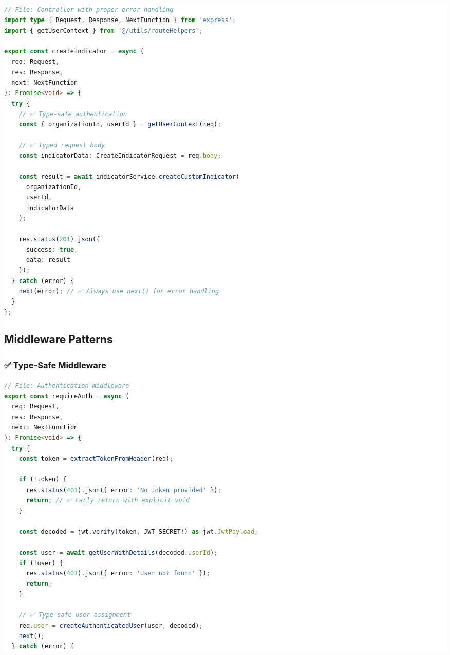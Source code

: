 ```typescript
// File: Controller with proper error handling
import type { Request, Response, NextFunction } from 'express';
import { getUserContext } from '@/utils/routeHelpers';

export const createIndicator = async (
  req: Request,
  res: Response,
  next: NextFunction
): Promise<void> => {
  try {
    // ✅ Type-safe authentication
    const { organizationId, userId } = getUserContext(req);
    
    // ✅ Typed request body
    const indicatorData: CreateIndicatorRequest = req.body;
    
    const result = await indicatorService.createCustomIndicator(
      organizationId,
      userId,
      indicatorData
    );
    
    res.status(201).json({
      success: true,
      data: result
    });
  } catch (error) {
    next(error); // ✅ Always use next() for error handling
  }
};
```

## Middleware Patterns

### ✅ Type-Safe Middleware

```typescript
// File: Authentication middleware
export const requireAuth = async (
  req: Request,
  res: Response,
  next: NextFunction
): Promise<void> => {
  try {
    const token = extractTokenFromHeader(req);
    
    if (!token) {
      res.status(401).json({ error: 'No token provided' });
      return; // ✅ Early return with explicit void
    }

    const decoded = jwt.verify(token, JWT_SECRET!) as jwt.JwtPayload;
    
    const user = await getUserWithDetails(decoded.userId);
    if (!user) {
      res.status(401).json({ error: 'User not found' });
      return;
    }

    // ✅ Type-safe user assignment
    req.user = createAuthenticatedUser(user, decoded);
    next();
  } catch (error) {
```